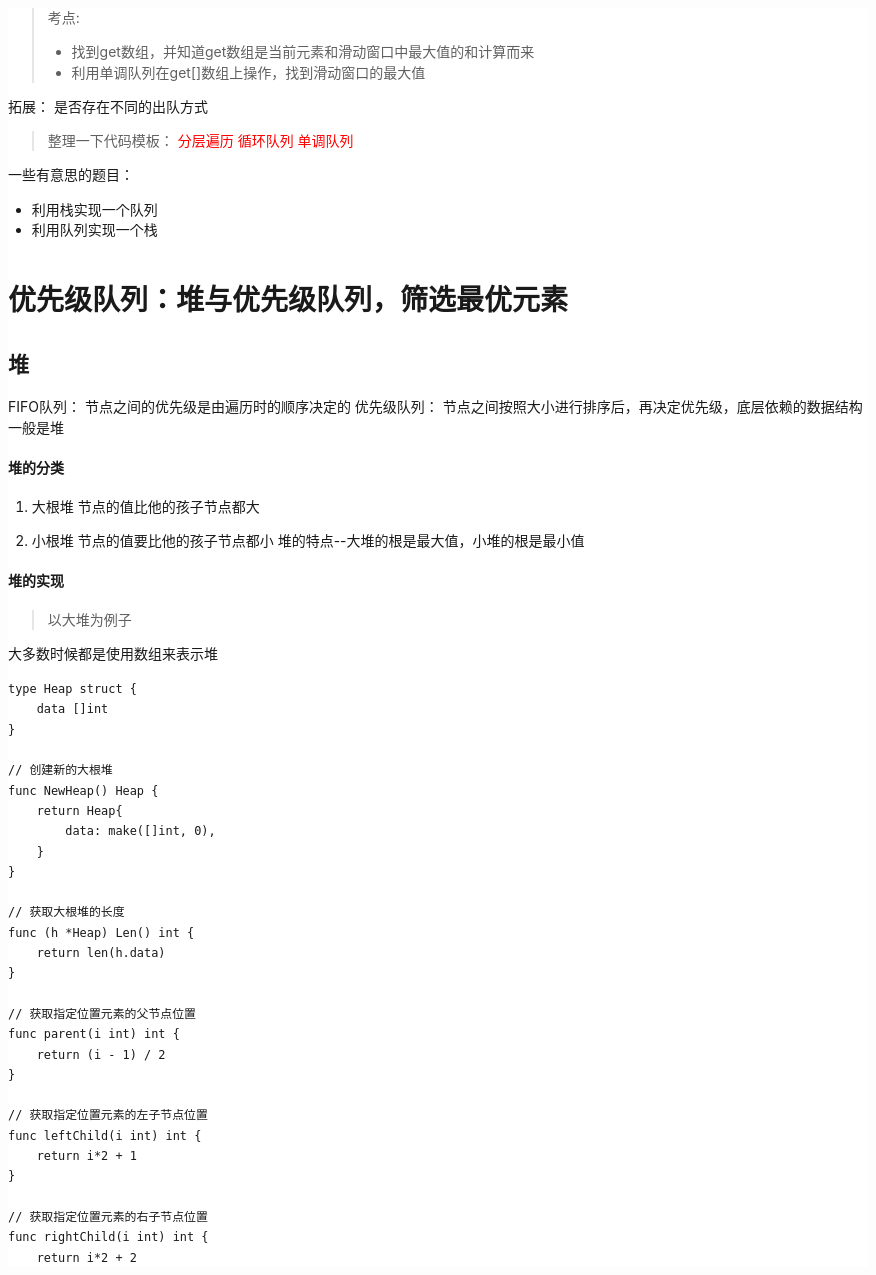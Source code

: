 > 考点:
> * 找到get数组，并知道get数组是当前元素和滑动窗口中最大值的和计算而来
> * 利用单调队列在get[]数组上操作，找到滑动窗口的最大值

拓展： 是否存在不同的出队方式

> 整理一下代码模板：
> <font color = 'red'>分层遍历</font>
> <font color = 'red'>循环队列</font>
> <font color = 'red'>单调队列</font>

一些有意思的题目：
* 利用栈实现一个队列
* 利用队列实现一个栈


# 优先级队列：堆与优先级队列，筛选最优元素

## 堆
 FIFO队列： 节点之间的优先级是由遍历时的顺序决定的
 优先级队列： 节点之间按照大小进行排序后，再决定优先级，底层依赖的数据结构一般是堆

#### 堆的分类

1. 大根堆
   节点的值比他的孩子节点都大

2. 小根堆
   节点的值要比他的孩子节点都小
   堆的特点--大堆的根是最大值，小堆的根是最小值


#### 堆的实现
> 以大堆为例子

大多数时候都是使用数组来表示堆
``` golang
type Heap struct {
    data []int
}

// 创建新的大根堆
func NewHeap() Heap {
    return Heap{
        data: make([]int, 0),
    }
}

// 获取大根堆的长度
func (h *Heap) Len() int {
    return len(h.data)
}

// 获取指定位置元素的父节点位置
func parent(i int) int {
    return (i - 1) / 2
}

// 获取指定位置元素的左子节点位置
func leftChild(i int) int {
    return i*2 + 1
}

// 获取指定位置元素的右子节点位置
func rightChild(i int) int {
    return i*2 + 2
```